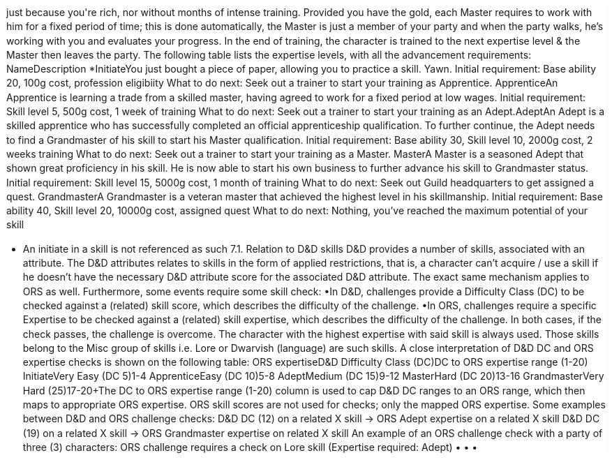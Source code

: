just because you're rich, nor without months of intense training. Provided you have
the gold, each Master requires to work with him for a fixed period of time; this is
done automatically, the Master is just a member of your party and when the party
walks, he’s working with you and evaluates your progress. In the end of training, the
character is trained to the next expertise level & the Master then leaves the party.
The following table lists the expertise levels, with all the advancement requirements:
NameDescription
*InitiateYou just bought a piece of paper, allowing you to practice a skill. Yawn.
Initial requirement: Base ability 20, 100g cost, profession eligibiity
What to do next: Seek out a trainer to start your training as Apprentice.
ApprenticeAn Apprentice is learning a trade from a skilled master, having agreed to work for
a fixed period at low wages.
Initial requirement: Skill level 5, 500g cost, 1 week of training
What to do next: Seek out a trainer to start your training as an Adept.AdeptAn Adept is a skilled apprentice who has successfully completed an official
apprenticeship qualification. To further continue, the Adept needs to find a
Grandmaster of his skill to start his Master qualification.
Initial requirement: Base ability 30, Skill level 10, 2000g cost, 2 weeks training
What to do next: Seek out a trainer to start your training as a Master.
MasterA Master is a seasoned Adept that shown great proficiency in his skill.
He is now able to start his own business to further advance his skill to
Grandmaster status.
Initial requirement: Skill level 15, 5000g cost, 1 month of training
What to do next: Seek out Guild headquarters to get assigned a quest.
GrandmasterA Grandmaster is a veteran master that achieved the highest level in his
skillmanship.
Initial requirement: Base ability 40, Skill level 20, 10000g cost, assigned quest
What to do next: Nothing, you’ve reached the maximum potential of your skill
* An initiate in a skill is not referenced as such
7.1. Relation to D&D skills
D&D provides a number of skills, associated with an attribute. The D&D
attributes relates to skills in the form of applied restrictions, that is, a character can’t
acquire / use a skill if he doesn’t have the necessary D&D attribute score for the
associated D&D attribute. The exact same mechanism applies to ORS as well.
Furthermore, some events require some skill check:
•In D&D, challenges provide a Difficulty Class (DC) to be checked against a
(related) skill score, which describes the difficulty of the challenge.
•In ORS, challenges require a specific Expertise to be checked against a
(related) skill expertise, which describes the difficulty of the challenge.
In both cases, if the check passes, the challenge is overcome. The character with
the highest expertise with said skill is always used. Those skills belong to the Misc
group of skills i.e. Lore or Dwarvish (language) are such skills. A close interpretation
of D&D DC and ORS expertise checks is shown on the following table:
ORS
expertiseD&D
Difficulty Class (DC)DC to ORS
expertise
range (1-20)
InitiateVery Easy (DC 5)1-4
ApprenticeEasy (DC 10)5-8
AdeptMedium (DC 15)9-12
MasterHard (DC 20)13-16
GrandmasterVery Hard (25)17-20+The DC to ORS expertise range (1-20) column is used to cap D&D DC ranges to an
ORS range, which then maps to appropriate ORS expertise. ORS skill scores are
not used for checks; only the mapped ORS expertise.
Some examples between D&D and ORS challenge checks:
D&D DC (12) on a related X skill → ORS Adept expertise on a related X skill
D&D DC (19) on a related X skill → ORS Grandmaster expertise on related X skill
An example of an ORS challenge check with a party of three (3) characters:
ORS challenge requires a check on Lore skill (Expertise required: Adept)
•
•
•